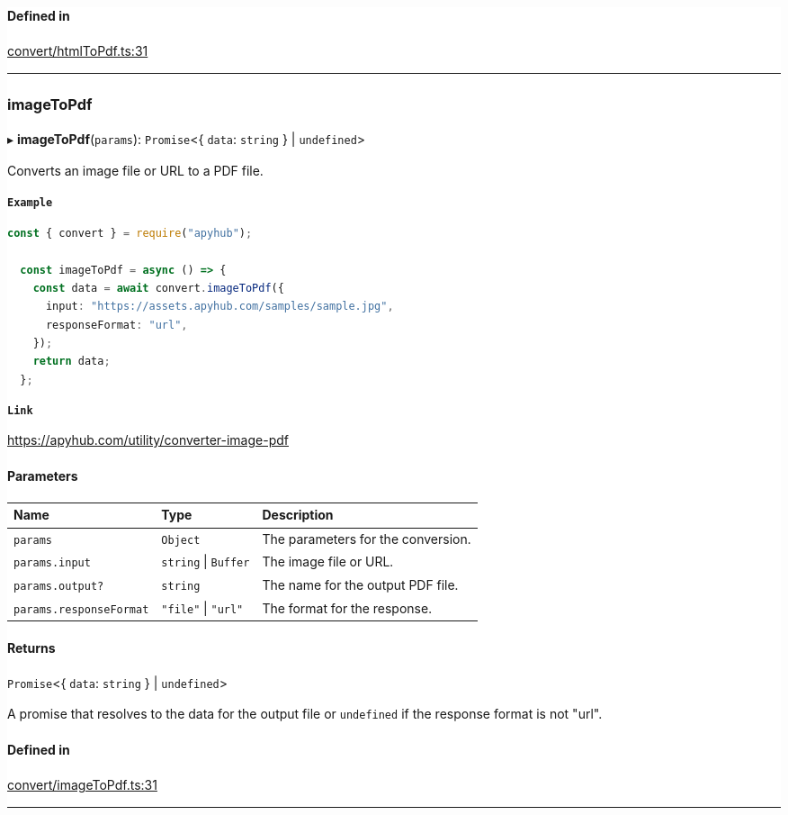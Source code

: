 #### Defined in

[convert/htmlToPdf.ts:31](https://github.com/apyhub/apyhub.js/blob/76ddcf8/src/convert/htmlToPdf.ts#L31)

___

### imageToPdf

▸ **imageToPdf**(`params`): `Promise`<{ `data`: `string`  } \| `undefined`\>

Converts an image file or URL to a PDF file.

**`Example`**

```ts
const { convert } = require("apyhub");

  const imageToPdf = async () => {
    const data = await convert.imageToPdf({
      input: "https://assets.apyhub.com/samples/sample.jpg",
      responseFormat: "url",
    });
    return data;
  };
```

**`Link`**

https://apyhub.com/utility/converter-image-pdf

#### Parameters

| Name | Type | Description |
| :------ | :------ | :------ |
| `params` | `Object` | The parameters for the conversion. |
| `params.input` | `string` \| `Buffer` | The image file or URL. |
| `params.output?` | `string` | The name for the output PDF file. |
| `params.responseFormat` | ``"file"`` \| ``"url"`` | The format for the response. |

#### Returns

`Promise`<{ `data`: `string`  } \| `undefined`\>

A promise that resolves to
  the data for the output file or `undefined` if the response format is not
  "url".

#### Defined in

[convert/imageToPdf.ts:31](https://github.com/apyhub/apyhub.js/blob/76ddcf8/src/convert/imageToPdf.ts#L31)

___
